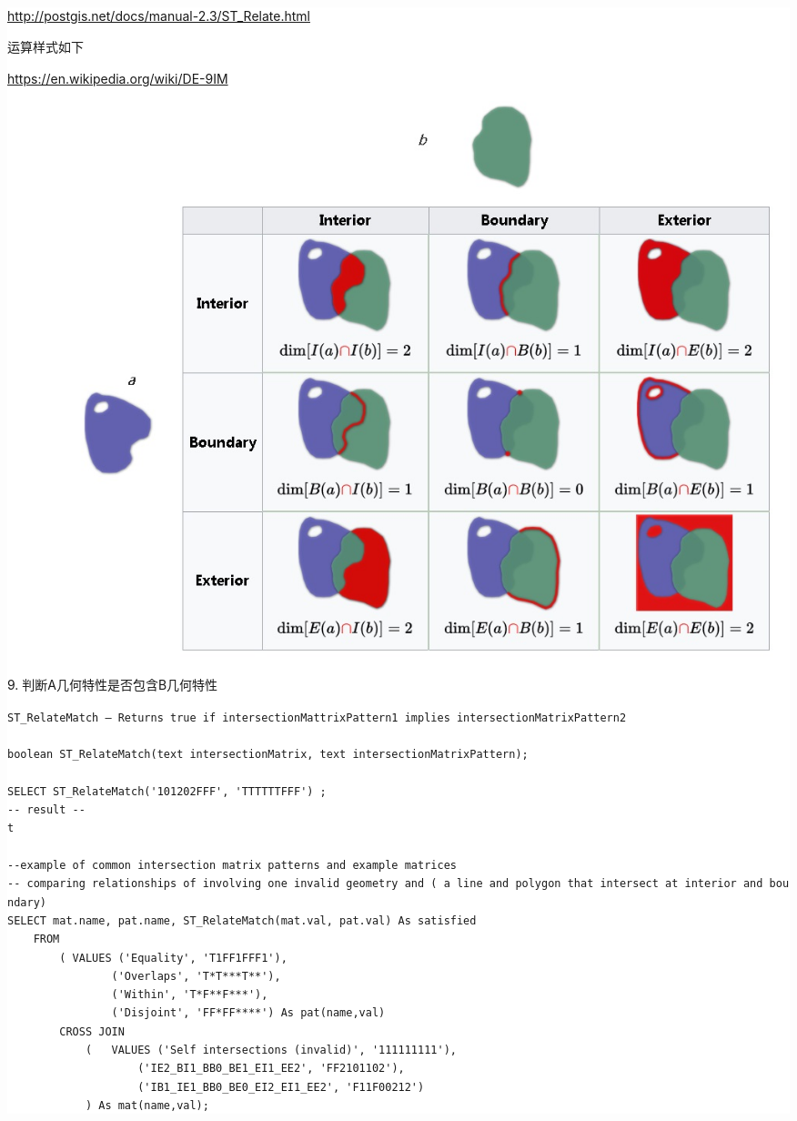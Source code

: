 http://postgis.net/docs/manual-2.3/ST_Relate.html    
    
运算样式如下    
    
https://en.wikipedia.org/wiki/DE-9IM    
    
![pic](20170328_04_pic_009.jpg)    
    
9\. 判断A几何特性是否包含B几何特性    
    
```    
ST_RelateMatch — Returns true if intersectionMattrixPattern1 implies intersectionMatrixPattern2    
    
boolean ST_RelateMatch(text intersectionMatrix, text intersectionMatrixPattern);    
    
SELECT ST_RelateMatch('101202FFF', 'TTTTTTFFF') ;    
-- result --    
t    
    
--example of common intersection matrix patterns and example matrices    
-- comparing relationships of involving one invalid geometry and ( a line and polygon that intersect at interior and boundary)    
SELECT mat.name, pat.name, ST_RelateMatch(mat.val, pat.val) As satisfied    
    FROM    
        ( VALUES ('Equality', 'T1FF1FFF1'),    
                ('Overlaps', 'T*T***T**'),    
                ('Within', 'T*F**F***'),    
                ('Disjoint', 'FF*FF****') As pat(name,val)    
        CROSS JOIN    
            (	VALUES ('Self intersections (invalid)', '111111111'),    
                    ('IE2_BI1_BB0_BE1_EI1_EE2', 'FF2101102'),    
                    ('IB1_IE1_BB0_BE0_EI2_EI1_EE2', 'F11F00212')    
            ) As mat(name,val);    
```    
    